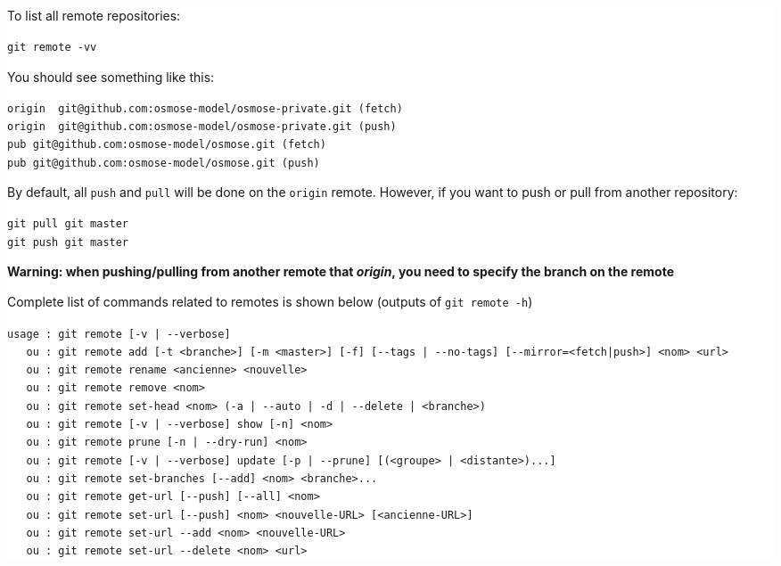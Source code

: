 To list all remote repositories:

```
git remote -vv
```

You should see something like this:

```
origin	git@github.com:osmose-model/osmose-private.git (fetch)
origin	git@github.com:osmose-model/osmose-private.git (push)
pub	git@github.com:osmose-model/osmose.git (fetch)
pub	git@github.com:osmose-model/osmose.git (push)
```

By default, all `push` and `pull` will be done on the `origin` remote. However, if you want to push or pull from another repository:

```
git pull git master
git push git master
```

**Warning: when pushing/pulling from another remote that *origin*, you need to specify the branch on the remote**

Complete list of commands related to remotes is shown below (outputs of `git remote -h`)

```
usage : git remote [-v | --verbose]
   ou : git remote add [-t <branche>] [-m <master>] [-f] [--tags | --no-tags] [--mirror=<fetch|push>] <nom> <url>
   ou : git remote rename <ancienne> <nouvelle>
   ou : git remote remove <nom>
   ou : git remote set-head <nom> (-a | --auto | -d | --delete | <branche>)
   ou : git remote [-v | --verbose] show [-n] <nom>
   ou : git remote prune [-n | --dry-run] <nom>
   ou : git remote [-v | --verbose] update [-p | --prune] [(<groupe> | <distante>)...]
   ou : git remote set-branches [--add] <nom> <branche>...
   ou : git remote get-url [--push] [--all] <nom>
   ou : git remote set-url [--push] <nom> <nouvelle-URL> [<ancienne-URL>]
   ou : git remote set-url --add <nom> <nouvelle-URL>
   ou : git remote set-url --delete <nom> <url>
```







